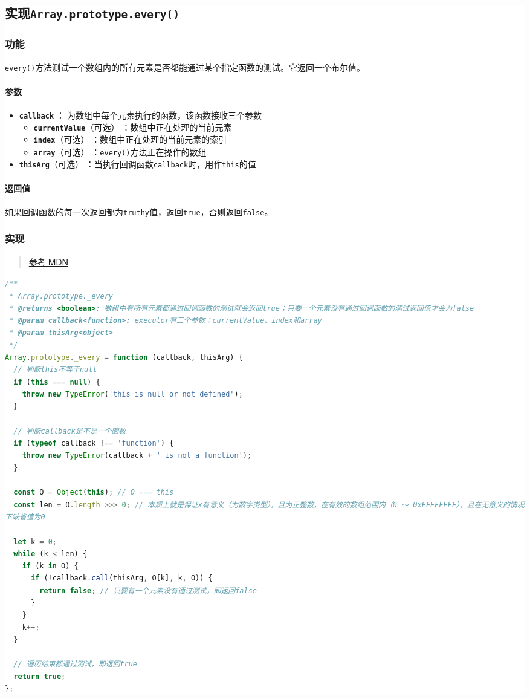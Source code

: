 ## 实现`Array.prototype.every()`

### 功能

`every()`方法测试一个数组内的所有元素是否都能通过某个指定函数的测试。它返回一个布尔值。

#### 参数

- **`callback`** ： 为数组中每个元素执行的函数，该函数接收三个参数
  - **`currentValue`**（可选） ：数组中正在处理的当前元素
  - **`index`**（可选） ：数组中正在处理的当前元素的索引
  - **`array`**（可选） ：`every()`方法正在操作的数组
- **`thisArg`**（可选） ：当执行回调函数`callback`时，用作`this`的值

#### 返回值

如果回调函数的每一次返回都为`truthy`值，返回`true`，否则返回`false`。

### 实现

> [参考 MDN](https://developer.mozilla.org/zh-CN/docs/Web/JavaScript/Reference/Global_Objects/Array/every#%E5%85%BC%E5%AE%B9%E6%97%A7%E7%8E%AF%E5%A2%83%EF%BC%88polyfill%EF%BC%89)

```javascript
/**
 * Array.prototype._every
 * @returns <boolean>: 数组中有所有元素都通过回调函数的测试就会返回true；只要一个元素没有通过回调函数的测试返回值才会为false
 * @param callback<function>: executor有三个参数：currentValue、index和array
 * @param thisArg<object>
 */
Array.prototype._every = function (callback, thisArg) {
  // 判断this不等于null
  if (this === null) {
    throw new TypeError('this is null or not defined');
  }

  // 判断callback是不是一个函数
  if (typeof callback !== 'function') {
    throw new TypeError(callback + ' is not a function');
  }

  const O = Object(this); // O === this
  const len = O.length >>> 0; // 本质上就是保证x有意义（为数字类型），且为正整数，在有效的数组范围内（0 ～ 0xFFFFFFFF），且在无意义的情况下缺省值为0

  let k = 0;
  while (k < len) {
    if (k in O) {
      if (!callback.call(thisArg, O[k], k, O)) {
        return false; // 只要有一个元素没有通过测试，即返回false
      }
    }
    k++;
  }

  // 遍历结束都通过测试，即返回true
  return true;
};
```
